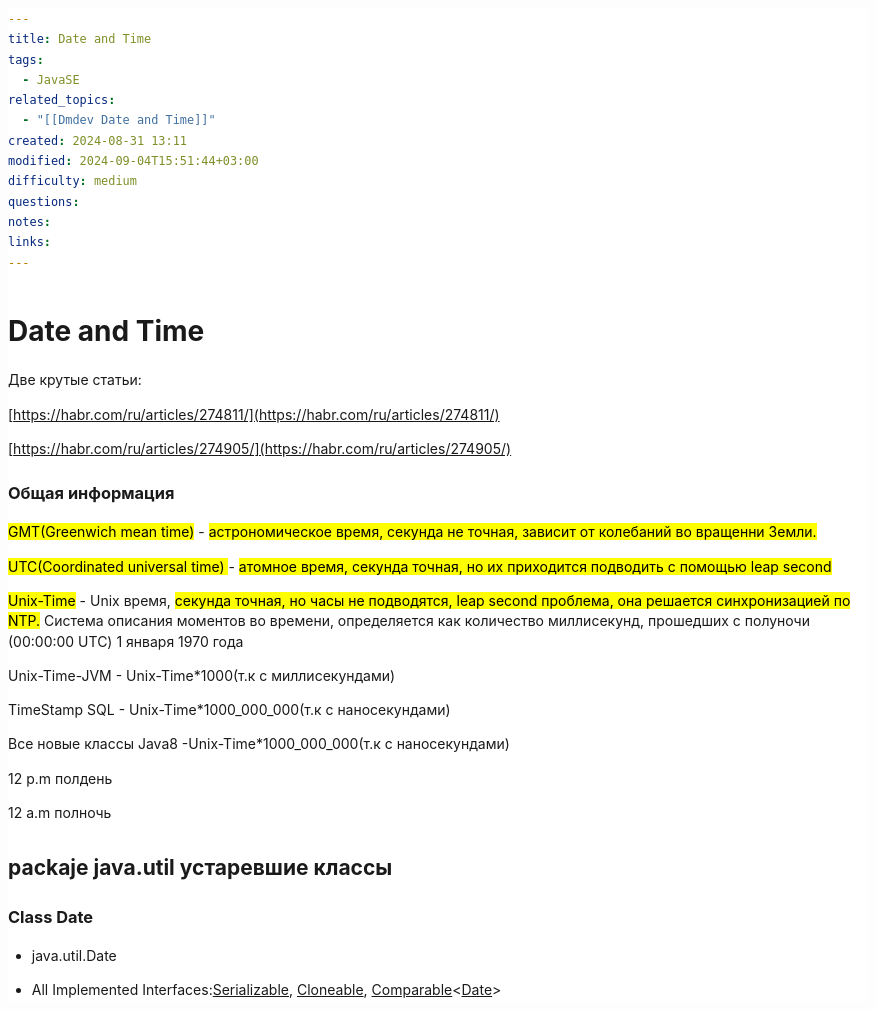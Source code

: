 ```yaml
---
title: Date and Time
tags:
  - JavaSE
related_topics:
  - "[[Dmdev Date and Time]]"
created: 2024-08-31 13:11
modified: 2024-09-04T15:51:44+03:00
difficulty: medium
questions: 
notes: 
links: 
---
```

# Date and Time

Две крутые статьи:

[https://habr.com/ru/articles/274811/](https://habr.com/ru/articles/274811/)

[https://habr.com/ru/articles/274905/](https://habr.com/ru/articles/274905/)

### Общая информация

<mark class="hltr-red">GMT(Greenwich mean time)</mark> - <mark class="hltr-yellow">астрономическое время, секунда не точная, зависит от колебаний во вращенни Земли.</mark>

<mark class="hltr-red">UTC(Coordinated universal time) </mark>- <mark class="hltr-yellow">атомное время, секунда точная, но их приходится подводить с помощью leap second</mark>

<mark class="hltr-red">Unix-Time</mark> - Unix время, <mark class="hltr-yellow">секунда точная, но часы не подводятся, leap second проблема, она решается синхронизацией по NTP.</mark> Система описания моментов во времени, определяется как количество миллисекунд, прошедших с полуночи (00:00:00 UTC) 1 января 1970 года

Unix-Time-JVM - Unix-Time*1000(т.к с миллисекундами)

TimeStamp SQL - Unix-Time*1000_000_000(т.к с наносекундами)

Все новые классы Java8 -Unix-Time*1000_000_000(т.к с наносекундами)

12 p.m полдень

12 a.m полночь

## packaje java.util устаревшие классы

### Class Date

- java.util.Date
    
- All Implemented Interfaces:[Serializable](https://docs.oracle.com/javase/8/docs/api/java/io/Serializable.html), [Cloneable](https://docs.oracle.com/javase/8/docs/api/java/lang/Cloneable.html), [Comparable](https://docs.oracle.com/javase/8/docs/api/java/lang/Comparable.html)<[Date](https://docs.oracle.com/javase/8/docs/api/java/util/Date.html)>
    